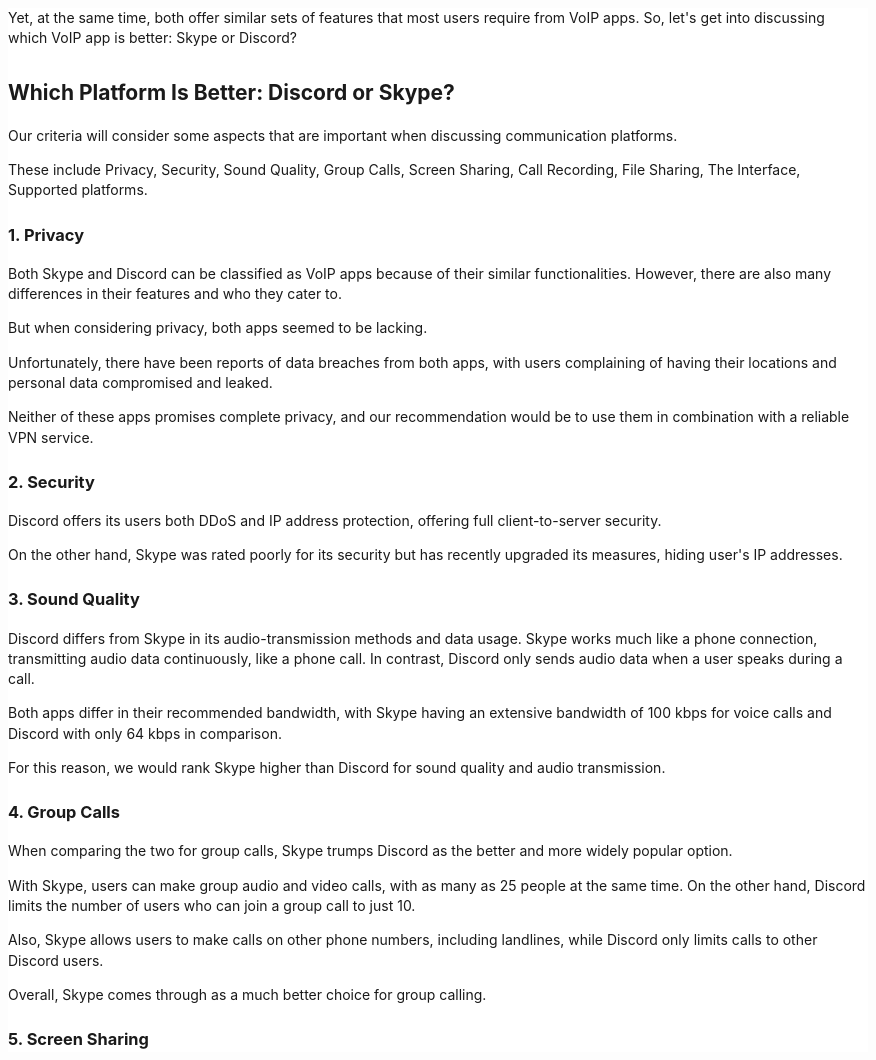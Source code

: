 Yet, at the same time, both offer similar sets of features that most users require from VoIP apps. So, let's get into discussing which VoIP app is better: Skype or Discord?

## Which Platform Is Better: Discord or Skype?

Our criteria will consider some aspects that are important when discussing communication platforms.

These include Privacy, Security, Sound Quality, Group Calls, Screen Sharing, Call Recording, File Sharing, The Interface, Supported platforms.

### 1. Privacy

Both Skype and Discord can be classified as VoIP apps because of their similar functionalities. However, there are also many differences in their features and who they cater to.

But when considering privacy, both apps seemed to be lacking.

Unfortunately, there have been reports of data breaches from both apps, with users complaining of having their locations and personal data compromised and leaked.

Neither of these apps promises complete privacy, and our recommendation would be to use them in combination with a reliable VPN service.

### 2. Security

Discord offers its users both DDoS and IP address protection, offering full client-to-server security.

On the other hand, Skype was rated poorly for its security but has recently upgraded its measures, hiding user's IP addresses.

### 3. Sound Quality

Discord differs from Skype in its audio-transmission methods and data usage. Skype works much like a phone connection, transmitting audio data continuously, like a phone call. In contrast, Discord only sends audio data when a user speaks during a call.

Both apps differ in their recommended bandwidth, with Skype having an extensive bandwidth of 100 kbps for voice calls and Discord with only 64 kbps in comparison.

For this reason, we would rank Skype higher than Discord for sound quality and audio transmission.

### 4. Group Calls

When comparing the two for group calls, Skype trumps Discord as the better and more widely popular option.

With Skype, users can make group audio and video calls, with as many as 25 people at the same time. On the other hand, Discord limits the number of users who can join a group call to just 10.

Also, Skype allows users to make calls on other phone numbers, including landlines, while Discord only limits calls to other Discord users.

Overall, Skype comes through as a much better choice for group calling.

### 5. Screen Sharing

